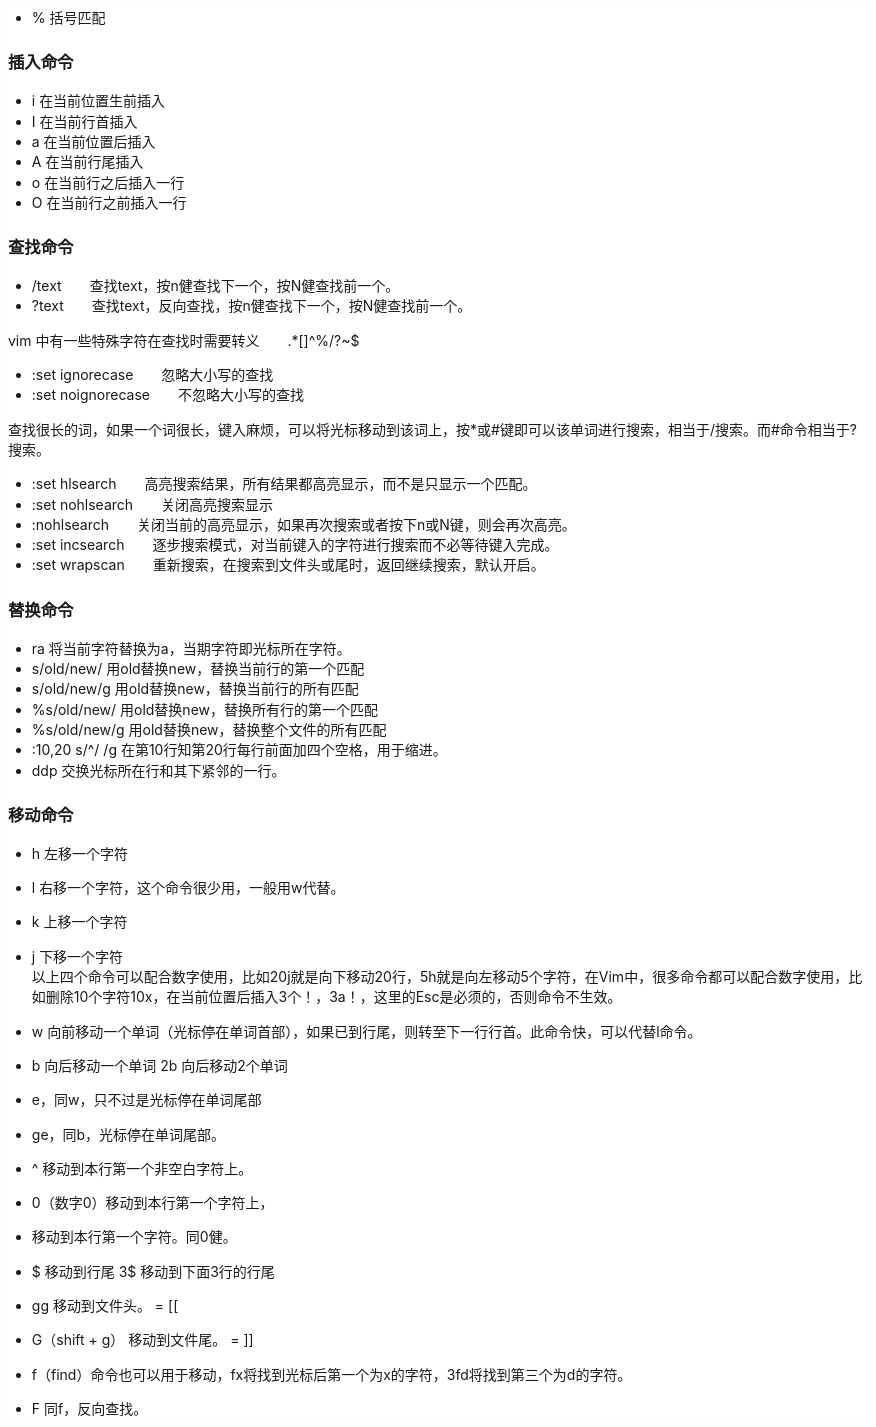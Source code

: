 - % 括号匹配

### 插入命令

- i 在当前位置生前插入
- I 在当前行首插入
- a 在当前位置后插入
- A 在当前行尾插入
- o 在当前行之后插入一行
- O 在当前行之前插入一行

### 查找命令

- /text　　查找text，按n健查找下一个，按N健查找前一个。
- ?text　　查找text，反向查找，按n健查找下一个，按N健查找前一个。

vim 中有一些特殊字符在查找时需要转义　　.*[]^%/?~$
- :set ignorecase　　忽略大小写的查找
- :set noignorecase　　不忽略大小写的查找

查找很长的词，如果一个词很长，键入麻烦，可以将光标移动到该词上，按*或#键即可以该单词进行搜索，相当于/搜索。而#命令相当于?搜索。

- :set hlsearch　　高亮搜索结果，所有结果都高亮显示，而不是只显示一个匹配。
- :set nohlsearch　　关闭高亮搜索显示
- :nohlsearch　　关闭当前的高亮显示，如果再次搜索或者按下n或N键，则会再次高亮。
- :set incsearch　　逐步搜索模式，对当前键入的字符进行搜索而不必等待键入完成。
- :set wrapscan　　重新搜索，在搜索到文件头或尾时，返回继续搜索，默认开启。

### 替换命令

- ra 将当前字符替换为a，当期字符即光标所在字符。
- s/old/new/ 用old替换new，替换当前行的第一个匹配
- s/old/new/g 用old替换new，替换当前行的所有匹配
- %s/old/new/ 用old替换new，替换所有行的第一个匹配
- %s/old/new/g 用old替换new，替换整个文件的所有匹配
- :10,20 s/^/    /g 在第10行知第20行每行前面加四个空格，用于缩进。
- ddp 交换光标所在行和其下紧邻的一行。

### 移动命令

- h 左移一个字符  
- l 右移一个字符，这个命令很少用，一般用w代替。  
- k 上移一个字符  
- j 下移一个字符  
以上四个命令可以配合数字使用，比如20j就是向下移动20行，5h就是向左移动5个字符，在Vim中，很多命令都可以配合数字使用，比如删除10个字符10x，在当前位置后插入3个！，3a！<Esc>，这里的Esc是必须的，否则命令不生效。

- w 向前移动一个单词（光标停在单词首部），如果已到行尾，则转至下一行行首。此命令快，可以代替l命令。
- b 向后移动一个单词 2b 向后移动2个单词
- e，同w，只不过是光标停在单词尾部
- ge，同b，光标停在单词尾部。
- ^ 移动到本行第一个非空白字符上。
- 0（数字0）移动到本行第一个字符上，
- <HOME> 移动到本行第一个字符。同0健。
- $ 移动到行尾 3$ 移动到下面3行的行尾
- gg 移动到文件头。 = [[ 
- G（shift + g） 移动到文件尾。 = ]] 
- f（find）命令也可以用于移动，fx将找到光标后第一个为x的字符，3fd将找到第三个为d的字符。
- F 同f，反向查找。
